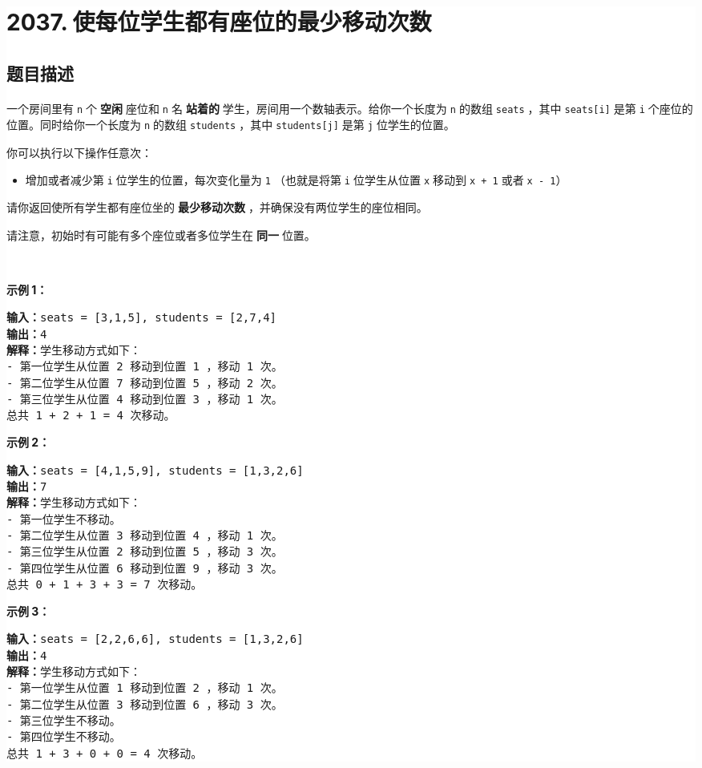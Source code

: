 # 2037. 使每位学生都有座位的最少移动次数

## 题目描述

<p>一个房间里有 <code>n</code>&nbsp;个 <strong>空闲</strong> 座位和 <code>n</code>&nbsp;名 <strong>站着的</strong>&nbsp;学生，房间用一个数轴表示。给你一个长度为 <code>n</code>&nbsp;的数组&nbsp;<code>seats</code>&nbsp;，其中&nbsp;<code>seats[i]</code> 是第 <code>i</code>&nbsp;个座位的位置。同时给你一个长度为 <code>n</code>&nbsp;的数组&nbsp;<code>students</code>&nbsp;，其中&nbsp;<code>students[j]</code>&nbsp;是第 <code>j</code>&nbsp;位学生的位置。</p>

<p>你可以执行以下操作任意次：</p>

<ul>
	<li>增加或者减少第&nbsp;<code>i</code>&nbsp;位学生的位置，每次变化量为 <code>1</code>&nbsp;（也就是将第 <code>i</code>&nbsp;位学生从位置 <code>x</code>&nbsp;移动到 <code>x + 1</code>&nbsp;或者 <code>x - 1</code>）</li>
</ul>

<p>请你返回使所有学生都有座位坐的 <strong>最少移动次数</strong>&nbsp;，并确保没有两位学生的座位相同。</p>

<p>请注意，初始时有可能有多个座位或者多位学生在 <strong>同一</strong>&nbsp;位置。</p>

<p>&nbsp;</p>

<p><strong class="example">示例 1：</strong></p>

<pre>
<b>输入：</b>seats = [3,1,5], students = [2,7,4]
<b>输出：</b>4
<b>解释：</b>学生移动方式如下：
- 第一位学生从位置 2 移动到位置 1 ，移动 1 次。
- 第二位学生从位置 7 移动到位置 5 ，移动 2 次。
- 第三位学生从位置 4 移动到位置 3 ，移动 1 次。
总共 1 + 2 + 1 = 4 次移动。
</pre>

<p><strong class="example">示例 2：</strong></p>

<pre>
<b>输入：</b>seats = [4,1,5,9], students = [1,3,2,6]
<b>输出：</b>7
<strong>解释：</strong>学生移动方式如下：
- 第一位学生不移动。
- 第二位学生从位置 3 移动到位置 4 ，移动 1 次。
- 第三位学生从位置 2 移动到位置 5 ，移动 3 次。
- 第四位学生从位置 6 移动到位置 9 ，移动 3 次。
总共 0 + 1 + 3 + 3 = 7 次移动。
</pre>

<p><strong class="example">示例 3：</strong></p>

<pre>
<b>输入：</b>seats = [2,2,6,6], students = [1,3,2,6]
<b>输出：</b>4
<b>解释：</b>学生移动方式如下：
- 第一位学生从位置 1 移动到位置 2 ，移动 1 次。
- 第二位学生从位置 3 移动到位置 6 ，移动 3 次。
- 第三位学生不移动。
- 第四位学生不移动。
总共 1 + 3 + 0 + 0 = 4 次移动。
</pre>
